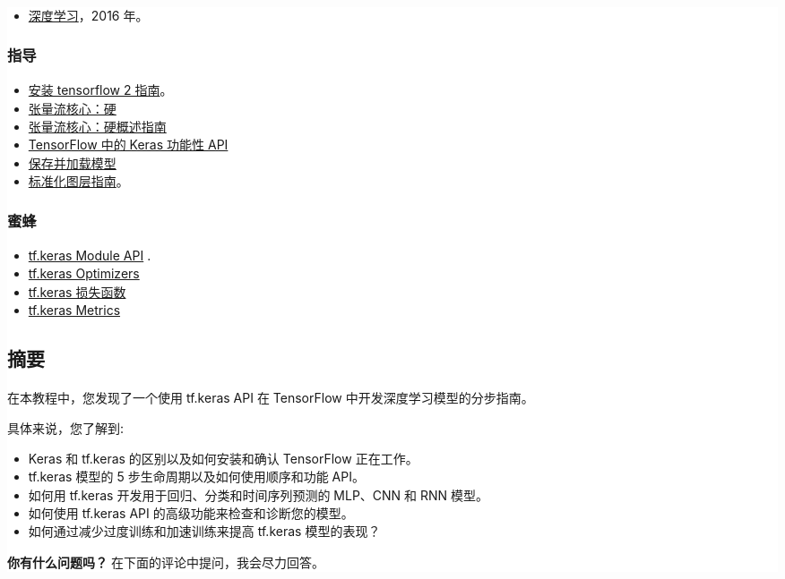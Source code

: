 *   [深度学习](https://amzn.to/2Y8JuBv)，2016 年。

### 指导

*   [安装 tensorflow 2 指南](https://www.tensorflow.org/install)。
*   [张量流核心：硬](https://www.tensorflow.org/guide/keras)
*   [张量流核心：硬概述指南](https://www.tensorflow.org/guide/keras/overview)
*   [TensorFlow 中的 Keras 功能性 API](https://www.tensorflow.org/guide/keras/functional)
*   [保存并加载模型](https://www.tensorflow.org/tutorials/keras/save_and_load)
*   [标准化图层指南](https://www.tensorflow.org/addons/tutorials/layers_normalizations)。

### 蜜蜂

*   [tf.keras Module API](https://www.tensorflow.org/api_docs/python/tf/keras) .
*   [tf.keras Optimizers](https://www.tensorflow.org/api_docs/python/tf/keras/optimizers)
*   [tf.keras 损失函数](https://www.tensorflow.org/api_docs/python/tf/keras/losses)
*   [tf.keras Metrics](https://www.tensorflow.org/api_docs/python/tf/keras/metrics)

## 摘要

在本教程中，您发现了一个使用 tf.keras API 在 TensorFlow 中开发深度学习模型的分步指南。

具体来说，您了解到:

*   Keras 和 tf.keras 的区别以及如何安装和确认 TensorFlow 正在工作。
*   tf.keras 模型的 5 步生命周期以及如何使用顺序和功能 API。
*   如何用 tf.keras 开发用于回归、分类和时间序列预测的 MLP、CNN 和 RNN 模型。
*   如何使用 tf.keras API 的高级功能来检查和诊断您的模型。
*   如何通过减少过度训练和加速训练来提高 tf.keras 模型的表现？

**你有什么问题吗？**
在下面的评论中提问，我会尽力回答。